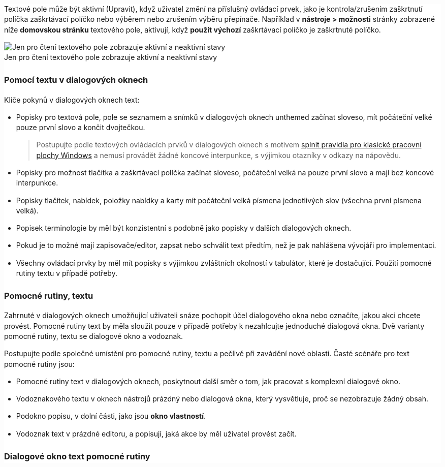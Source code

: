 Textové pole může být aktivní (Upravit), když uživatel změní na příslušný ovládací prvek, jako je kontrola/zrušením zaškrtnutí políčka zaškrtávací políčko nebo výběrem nebo zrušením výběru přepínače. Například v **nástroje &gt; možnosti** stránky zobrazené níže **domovskou stránku** textového pole, aktivují, když **použít výchozí** zaškrtávací políčko je zaškrtnuté políčko.

![Jen pro čtení textového pole zobrazuje aktivní a neaktivní stavy](../../extensibility/ux-guidelines/media/ReadOnlyTextBox.png "ReadOnlyTextBox.png")<br />Jen pro čtení textového pole zobrazuje aktivní a neaktivní stavy

### <a name="using-text-in-dialogs"></a>Pomocí textu v dialogových oknech

Klíče pokynů v dialogových oknech text:

-   Popisky pro textová pole, pole se seznamem a snímků v dialogových oknech unthemed začínat sloveso, mít počáteční velké pouze první slovo a končit dvojtečkou.

    > Postupujte podle textových ovládacích prvků v dialogových oknech s motivem [splnit pravidla pro klasické pracovní plochy Windows](/windows/desktop/uxguide/top-violations) a nemusí provádět žádné koncové interpunkce, s výjimkou otazníky v odkazy na nápovědu.

-   Popisky pro možnost tlačítka a zaškrtávací políčka začínat sloveso, počáteční velká na pouze první slovo a mají bez koncové interpunkce.

-   Popisky tlačítek, nabídek, položky nabídky a karty mít počáteční velká písmena jednotlivých slov (všechna první písmena velká).

-   Popisek terminologie by měl být konzistentní s podobně jako popisky v dalších dialogových oknech.

-   Pokud je to možné mají zapisovače/editor, zapsat nebo schválit text předtím, než je pak nahlášena vývojáři pro implementaci.

-   Všechny ovládací prvky by měl mít popisky s výjimkou zvláštních okolností v tabulátor, které je dostačující.
Použití pomocné rutiny textu v případě potřeby.

### <a name="helper-text"></a>Pomocné rutiny, textu

Zahrnuté v dialogových oknech umožňující uživateli snáze pochopit účel dialogového okna nebo označíte, jakou akci chcete provést. Pomocné rutiny text by měla sloužit pouze v případě potřeby k nezahlcujte jednoduché dialogová okna. Dvě varianty pomocné rutiny, textu se dialogové okno a vodoznak.

Postupujte podle společné umístění pro pomocné rutiny, textu a pečlivě při zavádění nové oblasti. Časté scénáře pro text pomocné rutiny jsou:

-   Pomocné rutiny text v dialogových oknech, poskytnout další směr o tom, jak pracovat s komplexní dialogové okno.

-   Vodoznakového textu v oknech nástrojů prázdný nebo dialogová okna, který vysvětluje, proč se nezobrazuje žádný obsah.

-   Podokno popisu, v dolní části, jako jsou **okno vlastností**.

-   Vodoznak text v prázdné editoru, a popisují, jaká akce by měl uživatel provést začít.
  
### <a name="dialog-helper-text"></a>Dialogové okno text pomocné rutiny
